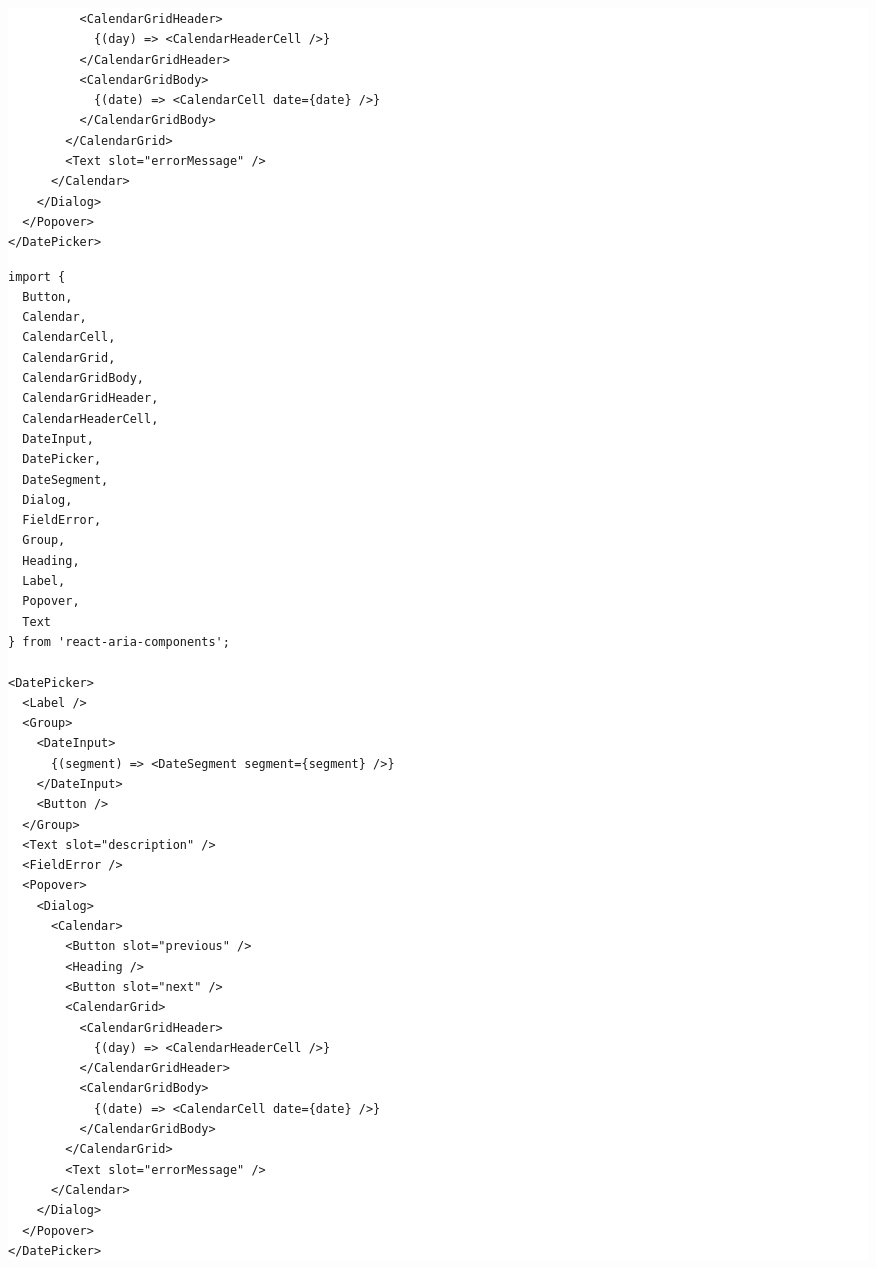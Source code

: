 ```
          <CalendarGridHeader>
            {(day) => <CalendarHeaderCell />}
          </CalendarGridHeader>
          <CalendarGridBody>
            {(date) => <CalendarCell date={date} />}
          </CalendarGridBody>
        </CalendarGrid>
        <Text slot="errorMessage" />
      </Calendar>
    </Dialog>
  </Popover>
</DatePicker>
```

```
import {
  Button,
  Calendar,
  CalendarCell,
  CalendarGrid,
  CalendarGridBody,
  CalendarGridHeader,
  CalendarHeaderCell,
  DateInput,
  DatePicker,
  DateSegment,
  Dialog,
  FieldError,
  Group,
  Heading,
  Label,
  Popover,
  Text
} from 'react-aria-components';

<DatePicker>
  <Label />
  <Group>
    <DateInput>
      {(segment) => <DateSegment segment={segment} />}
    </DateInput>
    <Button />
  </Group>
  <Text slot="description" />
  <FieldError />
  <Popover>
    <Dialog>
      <Calendar>
        <Button slot="previous" />
        <Heading />
        <Button slot="next" />
        <CalendarGrid>
          <CalendarGridHeader>
            {(day) => <CalendarHeaderCell />}
          </CalendarGridHeader>
          <CalendarGridBody>
            {(date) => <CalendarCell date={date} />}
          </CalendarGridBody>
        </CalendarGrid>
        <Text slot="errorMessage" />
      </Calendar>
    </Dialog>
  </Popover>
</DatePicker>
```
